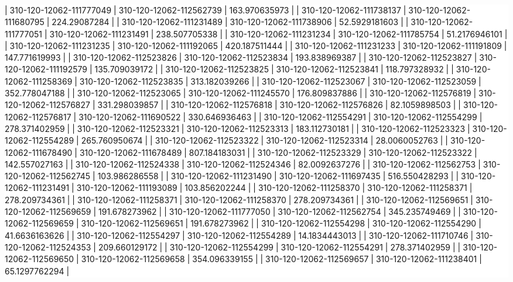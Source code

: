 | 310-120-12062-111777049 | 310-120-12062-112562739 | 163.970635973 |
| 310-120-12062-111738137 | 310-120-12062-111680795 | 224.29087284 |
| 310-120-12062-111231489 | 310-120-12062-111738906 | 52.5929181603 |
| 310-120-12062-111777051 | 310-120-12062-111231491 | 238.507705338 |
| 310-120-12062-111231234 | 310-120-12062-111785754 | 51.2176946101 |
| 310-120-12062-111231235 | 310-120-12062-111192065 | 420.187511444 |
| 310-120-12062-111231233 | 310-120-12062-111191809 | 147.771619993 |
| 310-120-12062-112523826 | 310-120-12062-112523834 | 193.838969387 |
| 310-120-12062-112523827 | 310-120-12062-111192579 | 135.709039172 |
| 310-120-12062-112523825 | 310-120-12062-112523841 | 118.797328932 |
| 310-120-12062-111258369 | 310-120-12062-112523835 | 313.182039266 |
| 310-120-12062-112523067 | 310-120-12062-112523059 | 352.778047188 |
| 310-120-12062-112523065 | 310-120-12062-111245570 | 176.809837886 |
| 310-120-12062-112576819 | 310-120-12062-112576827 | 331.298039857 |
| 310-120-12062-112576818 | 310-120-12062-112576826 | 82.1059898503 |
| 310-120-12062-112576817 | 310-120-12062-111690522 | 330.646936463 |
| 310-120-12062-112554291 | 310-120-12062-112554299 | 278.371402959 |
| 310-120-12062-112523321 | 310-120-12062-112523313 | 183.112730181 |
| 310-120-12062-112523323 | 310-120-12062-112554289 | 265.760950674 |
| 310-120-12062-112523322 | 310-120-12062-112523314 | 28.0060052763 |
| 310-120-12062-111678490 | 310-120-12062-111678489 | 807.184183031 |
| 310-120-12062-112523329 | 310-120-12062-112523322 | 142.557027163 |
| 310-120-12062-112524338 | 310-120-12062-112524346 | 82.0092637276 |
| 310-120-12062-112562753 | 310-120-12062-112562745 | 103.986286558 |
| 310-120-12062-111231490 | 310-120-12062-111697435 | 516.550428293 |
| 310-120-12062-111231491 | 310-120-12062-111193089 | 103.856202244 |
| 310-120-12062-111258370 | 310-120-12062-111258371 | 278.209734361 |
| 310-120-12062-111258371 | 310-120-12062-111258370 | 278.209734361 |
| 310-120-12062-112569651 | 310-120-12062-112569659 | 191.678273962 |
| 310-120-12062-111777050 | 310-120-12062-112562754 | 345.235749469 |
| 310-120-12062-112569659 | 310-120-12062-112569651 | 191.678273962 |
| 310-120-12062-112554298 | 310-120-12062-112554290 | 41.6636163626 |
| 310-120-12062-112554297 | 310-120-12062-112554289 | 14.1834443013 |
| 310-120-12062-111710746 | 310-120-12062-112524353 | 209.660129172 |
| 310-120-12062-112554299 | 310-120-12062-112554291 | 278.371402959 |
| 310-120-12062-112569650 | 310-120-12062-112569658 | 354.096339155 |
| 310-120-12062-112569657 | 310-120-12062-111238401 | 65.1297762294 |